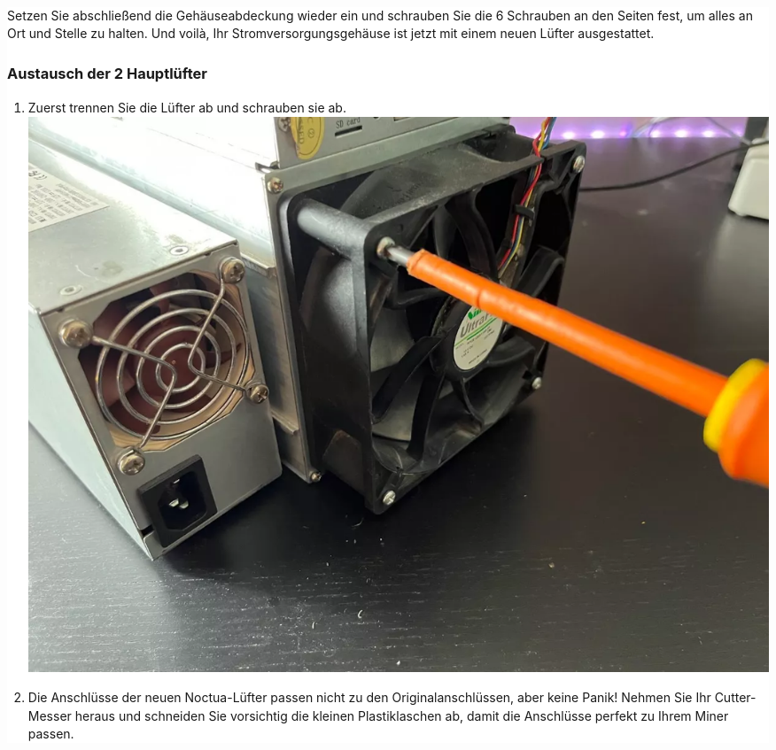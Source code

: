 Setzen Sie abschließend die Gehäuseabdeckung wieder ein und schrauben Sie die 6 Schrauben an den Seiten fest, um alles an Ort und Stelle zu halten. Und voilà, Ihr Stromversorgungsgehäuse ist jetzt mit einem neuen Lüfter ausgestattet.

### Austausch der 2 Hauptlüfter

1. Zuerst trennen Sie die Lüfter ab und schrauben sie ab.
   ![image](assets/hardware/19.webp)

2. Die Anschlüsse der neuen Noctua-Lüfter passen nicht zu den Originalanschlüssen, aber keine Panik! Nehmen Sie Ihr Cutter-Messer heraus und schneiden Sie vorsichtig die kleinen Plastiklaschen ab, damit die Anschlüsse perfekt zu Ihrem Miner passen.

